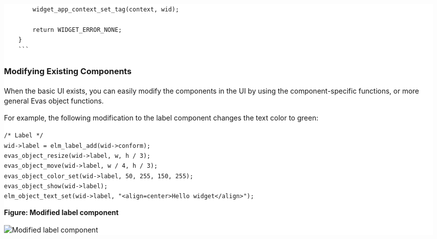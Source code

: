             widget_app_context_set_tag(context, wid);

            return WIDGET_ERROR_NONE;
        }
        ```

### Modifying Existing Components

When the basic UI exists, you can easily modify the components in the UI by using the component-specific functions, or more general Evas object functions.

For example, the following modification to the label component changes the text color to green:

```
/* Label */
wid->label = elm_label_add(wid->conform);
evas_object_resize(wid->label, w, h / 3);
evas_object_move(wid->label, w / 4, h / 3);
evas_object_color_set(wid->label, 50, 255, 150, 255);
evas_object_show(wid->label);
elm_object_text_set(wid->label, "<align=center>Hello widget</align>");
```

**Figure: Modified label component**

![Modified label component](media/simple_ui_label_wn_widget.png)

